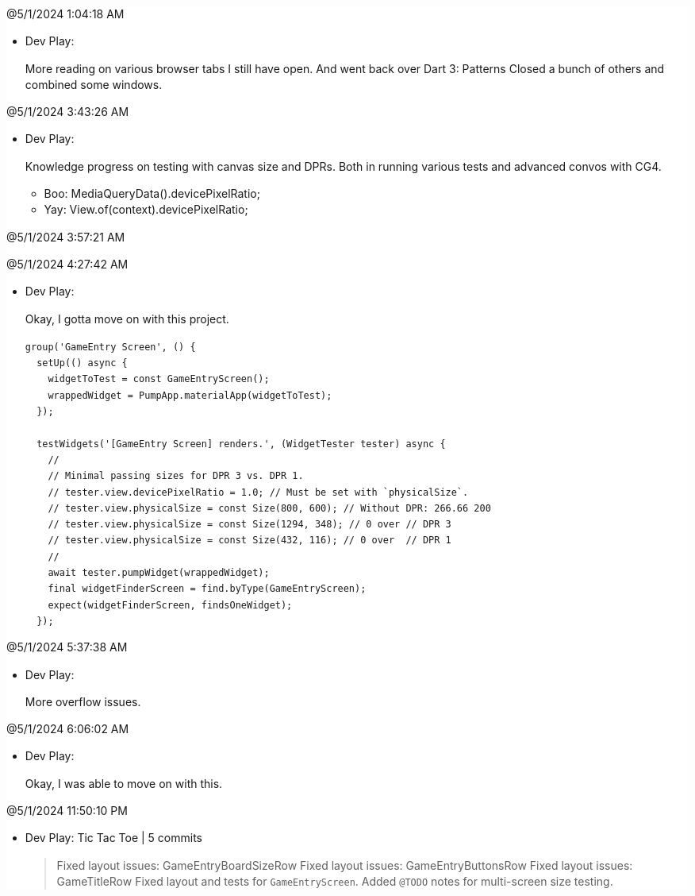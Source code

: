 @5/1/2024 1:04:18 AM
- Dev Play:

  More reading on various browser tabs I still have open.
    And went back over Dart 3: Patterns
  Closed a bunch of others and combined some windows.

@5/1/2024 3:43:26 AM
- Dev Play:

  Knowledge progress on testing with canvas size and DPRs.
    Both in running various tests and advanced convos with CG4.

    - Boo: MediaQueryData().devicePixelRatio;
    - Yay: View.of(context).devicePixelRatio;

@5/1/2024 3:57:21 AM

@5/1/2024 4:27:42 AM
- Dev Play:

  Okay, I gotta move on with this project.

      group('GameEntry Screen', () {
        setUp(() async {
          widgetToTest = const GameEntryScreen();
          wrappedWidget = PumpApp.materialApp(widgetToTest);
        });

        testWidgets('[GameEntry Screen] renders.', (WidgetTester tester) async {
          //
          // Minimal passing sizes for DPR 3 vs. DPR 1.
          // tester.view.devicePixelRatio = 1.0; // Must be set with `physicalSize`.
          // tester.view.physicalSize = const Size(800, 600); // Without DPR: 266.66 200
          // tester.view.physicalSize = const Size(1294, 348); // 0 over // DPR 3
          // tester.view.physicalSize = const Size(432, 116); // 0 over  // DPR 1
          //
          await tester.pumpWidget(wrappedWidget);
          final widgetFinderScreen = find.byType(GameEntryScreen);
          expect(widgetFinderScreen, findsOneWidget);
        });

@5/1/2024 5:37:38 AM
- Dev Play:

  More overflow issues.

@5/1/2024 6:06:02 AM
- Dev Play:

  Okay, I was able to move on with this.

@5/1/2024 11:50:10 PM
- Dev Play: Tic Tac Toe | 5 commits

  > Fixed layout issues: GameEntryBoardSizeRow
  > Fixed layout issues: GameEntryButtonsRow
  > Fixed layout issues: GameTitleRow
  > Fixed layout and tests for `GameEntryScreen`.
  > Added `@TODO` notes for multi-screen size testing.
